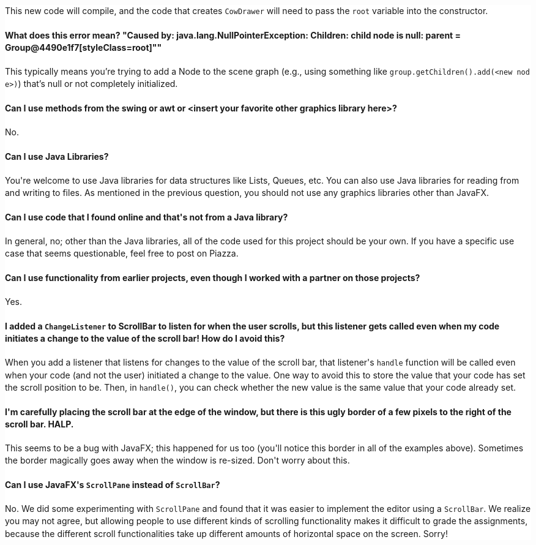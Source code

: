 This new code will compile, and the code that creates `CowDrawer` will need to pass the `root` variable into the constructor.

#### What does this error mean? "Caused by: java.lang.NullPointerException: Children: child node is null: parent = Group@4490e1f7[styleClass=root]""
This typically means you’re trying to add a Node to the scene graph (e.g., using something like `group.getChildren().add(<new node>)`) that’s null or not completely initialized.

#### Can I use methods from the swing or awt or \<insert your favorite other graphics library here\>?
No.

#### Can I use Java Libraries?

You're welcome to use Java libraries for data structures like Lists, Queues, etc.  You can also use Java libraries for reading from and writing to files.  As mentioned in the previous question, you should not use any graphics libraries other than JavaFX.

#### Can I use code that I found online and that's not from a Java library?

In general, no; other than the Java libraries, all of the code used for this project should be your own.  If you have a specific use case that seems questionable, feel free to post on Piazza.

#### Can I use functionality from earlier projects, even though I worked with a partner on those projects?

Yes.

#### I added a `ChangeListener` to ScrollBar to listen for when the user scrolls, but this listener gets called even when my code initiates a change to the value of the scroll bar! How do I avoid this?

When you add a listener that listens for changes to the value of the scroll bar, that listener's `handle` function will be called even when your code (and not the user) initiated a change to the value.  One way to avoid this to store the value that your code has set the scroll position to be. Then, in `handle()`, you can check whether the new value is the same value that your code already set.

#### I'm carefully placing the scroll bar at the edge of the window, but there is this ugly border of a few pixels to the right of the scroll bar.  HALP.

This seems to be a bug with JavaFX; this happened for us too (you'll notice this border in all of the examples above).  Sometimes the border magically goes away when the window is re-sized.  Don't worry about this.

#### Can I use JavaFX's `ScrollPane` instead of `ScrollBar`?

No. We did some experimenting with `ScrollPane` and found that it was easier to implement the editor using a `ScrollBar`.  We realize you may not agree, but allowing people to use different kinds of scrolling functionality makes it difficult to grade the assignments, because the different scroll functionalities take up different amounts of horizontal space on the screen.  Sorry!
